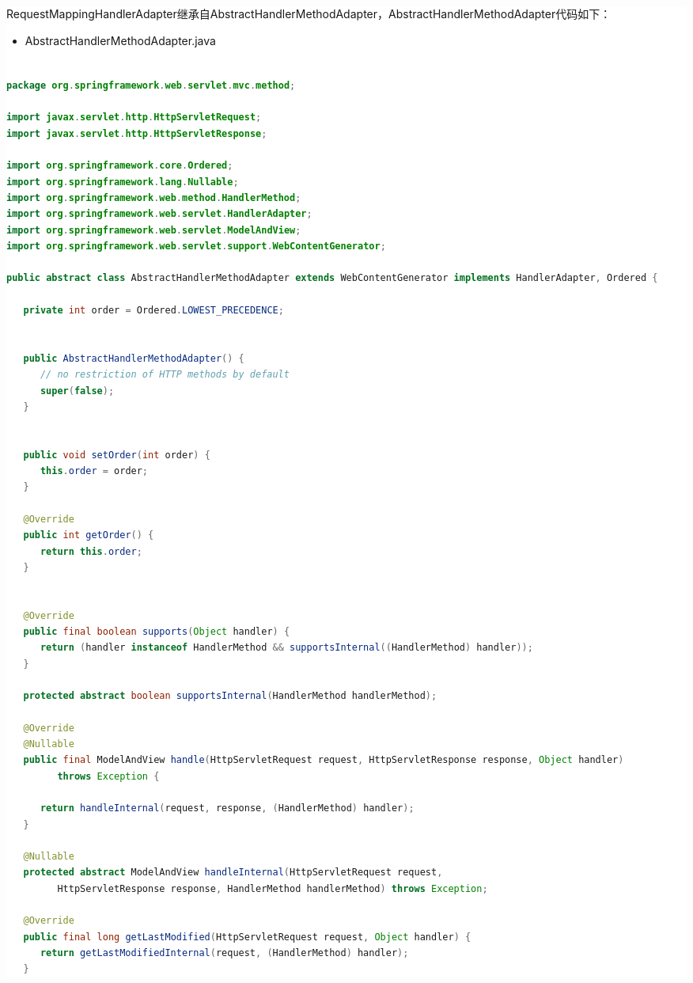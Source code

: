 RequestMappingHandlerAdapter继承自AbstractHandlerMethodAdapter，AbstractHandlerMethodAdapter代码如下：

+ AbstractHandlerMethodAdapter.java

```java

package org.springframework.web.servlet.mvc.method;

import javax.servlet.http.HttpServletRequest;
import javax.servlet.http.HttpServletResponse;

import org.springframework.core.Ordered;
import org.springframework.lang.Nullable;
import org.springframework.web.method.HandlerMethod;
import org.springframework.web.servlet.HandlerAdapter;
import org.springframework.web.servlet.ModelAndView;
import org.springframework.web.servlet.support.WebContentGenerator;

public abstract class AbstractHandlerMethodAdapter extends WebContentGenerator implements HandlerAdapter, Ordered {

   private int order = Ordered.LOWEST_PRECEDENCE;


   public AbstractHandlerMethodAdapter() {
      // no restriction of HTTP methods by default
      super(false);
   }


   public void setOrder(int order) {
      this.order = order;
   }

   @Override
   public int getOrder() {
      return this.order;
   }


   @Override
   public final boolean supports(Object handler) {
      return (handler instanceof HandlerMethod && supportsInternal((HandlerMethod) handler));
   }

   protected abstract boolean supportsInternal(HandlerMethod handlerMethod);

   @Override
   @Nullable
   public final ModelAndView handle(HttpServletRequest request, HttpServletResponse response, Object handler)
         throws Exception {

      return handleInternal(request, response, (HandlerMethod) handler);
   }

   @Nullable
   protected abstract ModelAndView handleInternal(HttpServletRequest request,
         HttpServletResponse response, HandlerMethod handlerMethod) throws Exception;

   @Override
   public final long getLastModified(HttpServletRequest request, Object handler) {
      return getLastModifiedInternal(request, (HandlerMethod) handler);
   }

```
